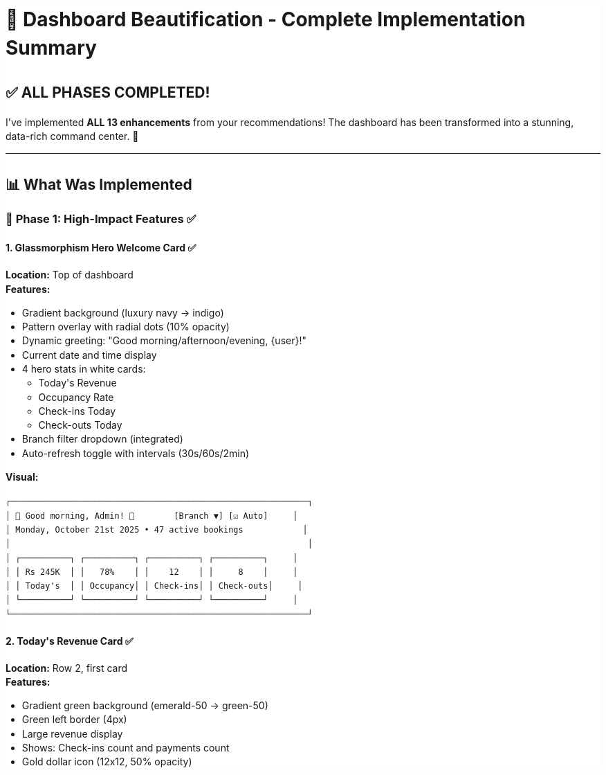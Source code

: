 # 🎨 Dashboard Beautification - Complete Implementation Summary

## ✅ ALL PHASES COMPLETED!

I've implemented **ALL 13 enhancements** from your recommendations! The dashboard has been transformed into a stunning, data-rich command center. 🚀

---

## 📊 What Was Implemented

### 🎨 **Phase 1: High-Impact Features** ✅

#### 1. Glassmorphism Hero Welcome Card ✅
**Location:** Top of dashboard  
**Features:**
- Gradient background (luxury navy → indigo)
- Pattern overlay with radial dots (10% opacity)
- Dynamic greeting: "Good morning/afternoon/evening, {user}!"
- Current date and time display
- 4 hero stats in white cards:
  - Today's Revenue
  - Occupancy Rate
  - Check-ins Today
  - Check-outs Today
- Branch filter dropdown (integrated)
- Auto-refresh toggle with intervals (30s/60s/2min)

**Visual:**
```
┌────────────────────────────────────────────────────────────┐
│ 🌅 Good morning, Admin! 👋        [Branch ▼] [☑ Auto]     │
│ Monday, October 21st 2025 • 47 active bookings            │
│                                                            │
│ ┌──────────┐ ┌──────────┐ ┌──────────┐ ┌──────────┐     │
│ │ Rs 245K  │ │   78%    │ │    12    │ │     8    │     │
│ │ Today's  │ │ Occupancy│ │ Check-ins│ │ Check-outs│     │
│ └──────────┘ └──────────┘ └──────────┘ └──────────┘     │
└────────────────────────────────────────────────────────────┘
```

#### 2. Today's Revenue Card ✅
**Location:** Row 2, first card  
**Features:**
- Gradient green background (emerald-50 → green-50)
- Green left border (4px)
- Large revenue display
- Shows: Check-ins count and payments count
- Gold dollar icon (12x12, 50% opacity)
